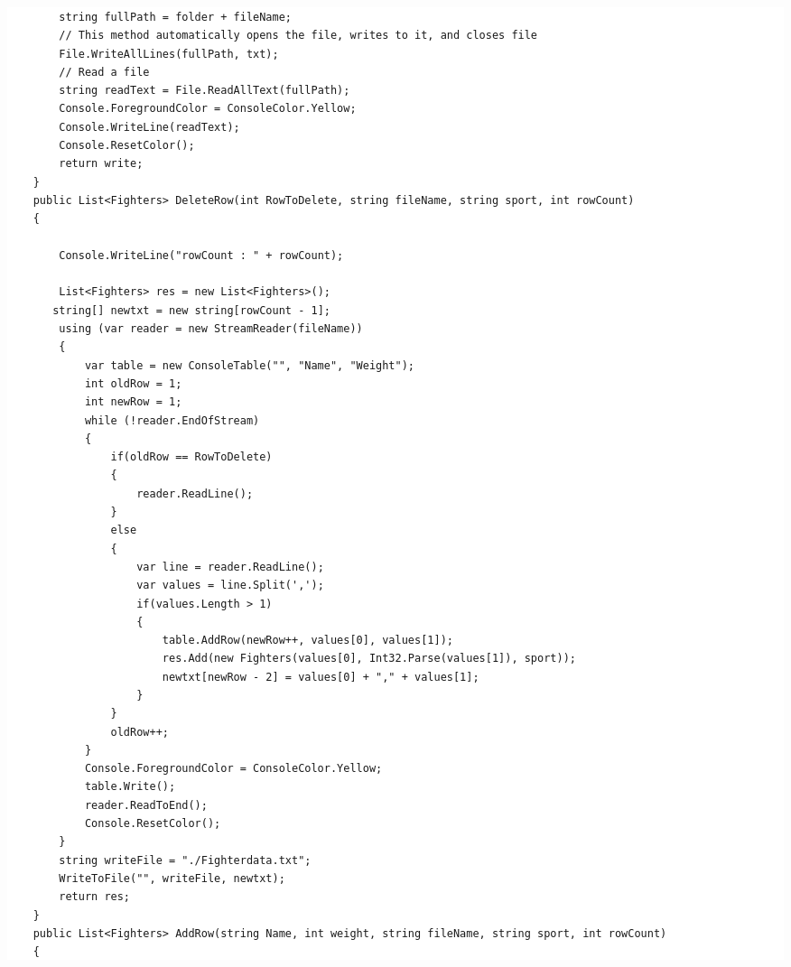             string fullPath = folder + fileName;
            // This method automatically opens the file, writes to it, and closes file
            File.WriteAllLines(fullPath, txt);
            // Read a file
            string readText = File.ReadAllText(fullPath);
            Console.ForegroundColor = ConsoleColor.Yellow;
            Console.WriteLine(readText);
            Console.ResetColor();
            return write;
        }
        public List<Fighters> DeleteRow(int RowToDelete, string fileName, string sport, int rowCount)
        {

            Console.WriteLine("rowCount : " + rowCount);

            List<Fighters> res = new List<Fighters>();
           string[] newtxt = new string[rowCount - 1];
            using (var reader = new StreamReader(fileName))
            {
                var table = new ConsoleTable("", "Name", "Weight");
                int oldRow = 1;
                int newRow = 1;
                while (!reader.EndOfStream)
                {
                    if(oldRow == RowToDelete)
                    {
                        reader.ReadLine();
                    }
                    else
                    {
                        var line = reader.ReadLine();
                        var values = line.Split(',');
                        if(values.Length > 1)
                        {
                            table.AddRow(newRow++, values[0], values[1]);
                            res.Add(new Fighters(values[0], Int32.Parse(values[1]), sport));
                            newtxt[newRow - 2] = values[0] + "," + values[1];
                        }                      
                    }
                    oldRow++;
                }
                Console.ForegroundColor = ConsoleColor.Yellow;
                table.Write();
                reader.ReadToEnd();
                Console.ResetColor();
            }
            string writeFile = "./Fighterdata.txt";
            WriteToFile("", writeFile, newtxt); 
            return res;
        }
        public List<Fighters> AddRow(string Name, int weight, string fileName, string sport, int rowCount)
        {
